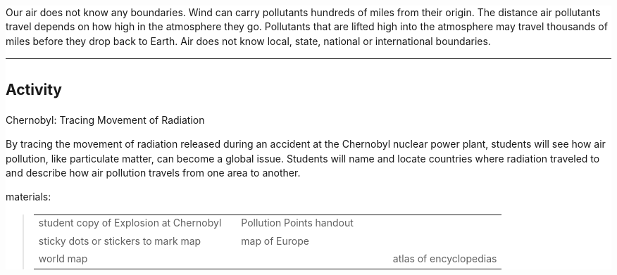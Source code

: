 <p>
Our air does not know any boundaries. Wind can carry pollutants hundreds of miles from their origin. The distance air pollutants travel depends on how high in the atmosphere they go. Pollutants that are lifted high into the atmosphere may travel thousands of miles before they drop back to Earth. Air does not know local, state, national or international boundaries.
</p>
<hr/>
<h2>
Activity
</h2>
Chernobyl: Tracing Movement of Radiation
<p>
By tracing the movement of radiation released during an accident at the Chernobyl nuclear power plant, students will see how air pollution, like particulate matter, can become a global issue. Students will name and locate countries where radiation traveled to and describe how air pollution travels from one area to another.
</p>
<p>
materials:
</p>
<blockquote>
<dl>
<table border="0">
<tr>
<td>
student copy of Explosion at Chernobyl
</td>
<td>
</td>
<td>
Pollution Points handout
</td>
</tr>
<tr>
<td>
sticky dots or stickers to mark map
</td>
<td>
</td>
<td>
map of Europe
</td>
</tr>
<tr>
<td>
world map
</td>
<td>
</td>
<td>
</td>
<td>
</td>
<td>
</td>
<td>
</td>
<td>
atlas of encyclopedias
</td>
</tr>
</table>
</dl>
</blockquote>
